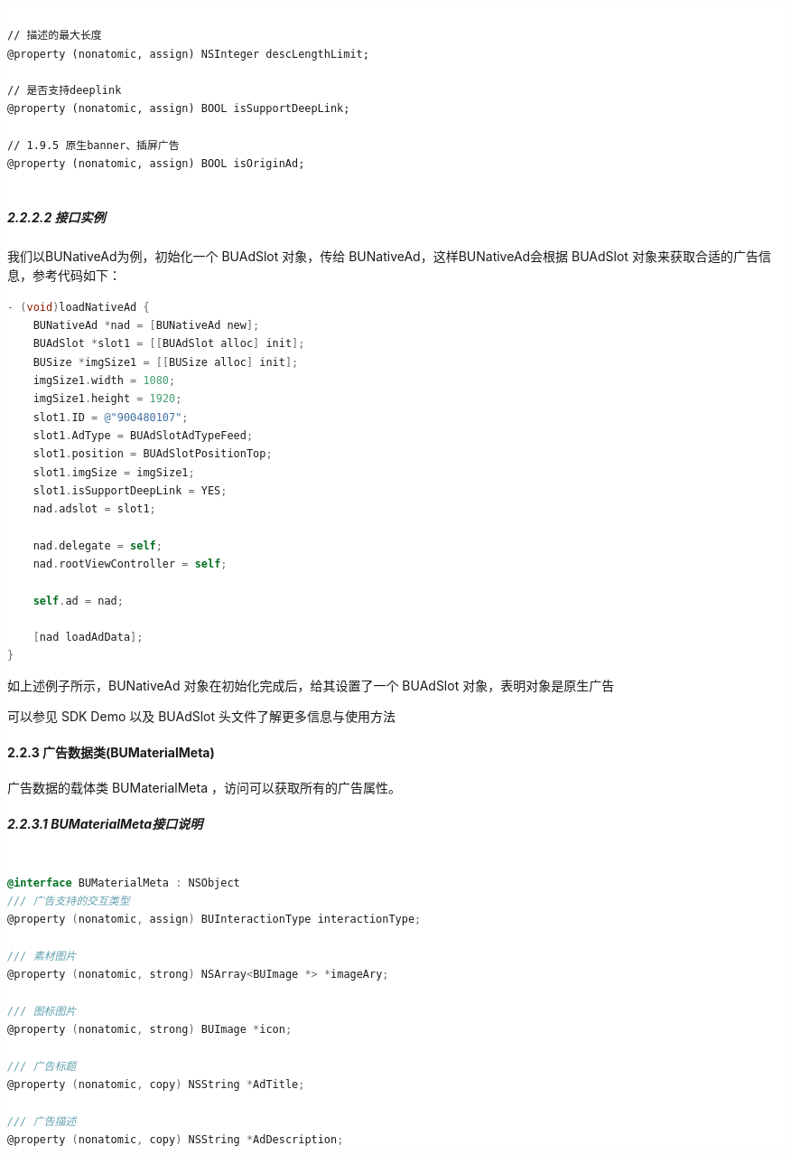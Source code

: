```Objctive-C

// 描述的最大长度
@property (nonatomic, assign) NSInteger descLengthLimit;

// 是否支持deeplink
@property (nonatomic, assign) BOOL isSupportDeepLink;

// 1.9.5 原生banner、插屏广告
@property (nonatomic, assign) BOOL isOriginAd;


```
##### 2.2.2.2 接口实例
我们以BUNativeAd为例，初始化一个 BUAdSlot 对象，传给 BUNativeAd，这样BUNativeAd会根据 BUAdSlot 对象来获取合适的广告信息，参考代码如下：

```Objective-C
- (void)loadNativeAd {
    BUNativeAd *nad = [BUNativeAd new];
    BUAdSlot *slot1 = [[BUAdSlot alloc] init];
    BUSize *imgSize1 = [[BUSize alloc] init];
    imgSize1.width = 1080;
    imgSize1.height = 1920;
    slot1.ID = @"900480107";
    slot1.AdType = BUAdSlotAdTypeFeed;
    slot1.position = BUAdSlotPositionTop;
    slot1.imgSize = imgSize1;
    slot1.isSupportDeepLink = YES;
    nad.adslot = slot1;

    nad.delegate = self;
    nad.rootViewController = self;

    self.ad = nad;

    [nad loadAdData];
}
```

如上述例子所示，BUNativeAd 对象在初始化完成后，给其设置了一个 BUAdSlot 对象，表明对象是原生广告

可以参见 SDK Demo 以及 BUAdSlot 头文件了解更多信息与使用方法

#### 2.2.3 广告数据类(BUMaterialMeta)

广告数据的载体类 BUMaterialMeta ，访问可以获取所有的广告属性。

##### 2.2.3.1 BUMaterialMeta接口说明

```Objective-C

@interface BUMaterialMeta : NSObject
/// 广告支持的交互类型
@property (nonatomic, assign) BUInteractionType interactionType;

/// 素材图片
@property (nonatomic, strong) NSArray<BUImage *> *imageAry;

/// 图标图片
@property (nonatomic, strong) BUImage *icon;

/// 广告标题
@property (nonatomic, copy) NSString *AdTitle;

/// 广告描述
@property (nonatomic, copy) NSString *AdDescription;

```